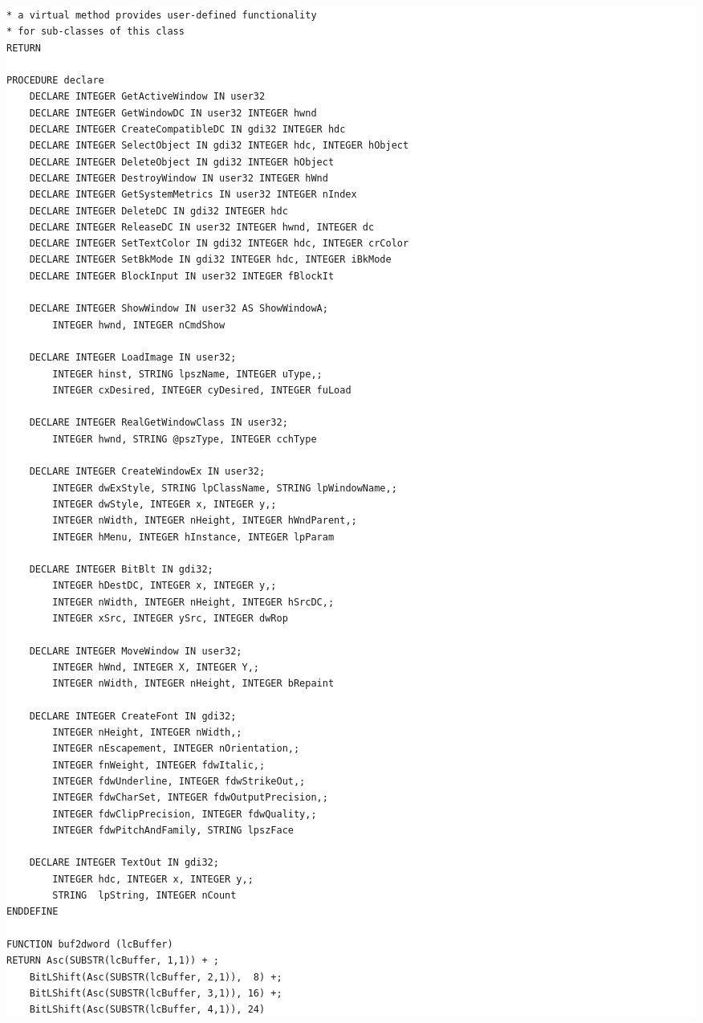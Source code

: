 ```foxpro  
* a virtual method provides user-defined functionality
* for sub-classes of this class
RETURN

PROCEDURE declare
	DECLARE INTEGER GetActiveWindow IN user32
	DECLARE INTEGER GetWindowDC IN user32 INTEGER hwnd
	DECLARE INTEGER CreateCompatibleDC IN gdi32 INTEGER hdc
	DECLARE INTEGER SelectObject IN gdi32 INTEGER hdc, INTEGER hObject
	DECLARE INTEGER DeleteObject IN gdi32 INTEGER hObject
	DECLARE INTEGER DestroyWindow IN user32 INTEGER hWnd
	DECLARE INTEGER GetSystemMetrics IN user32 INTEGER nIndex
	DECLARE INTEGER DeleteDC IN gdi32 INTEGER hdc
	DECLARE INTEGER ReleaseDC IN user32 INTEGER hwnd, INTEGER dc
	DECLARE INTEGER SetTextColor IN gdi32 INTEGER hdc, INTEGER crColor
	DECLARE INTEGER SetBkMode IN gdi32 INTEGER hdc, INTEGER iBkMode
	DECLARE INTEGER BlockInput IN user32 INTEGER fBlockIt

	DECLARE INTEGER ShowWindow IN user32 AS ShowWindowA;
		INTEGER hwnd, INTEGER nCmdShow

	DECLARE INTEGER LoadImage IN user32;
		INTEGER hinst, STRING lpszName, INTEGER uType,;
		INTEGER cxDesired, INTEGER cyDesired, INTEGER fuLoad

	DECLARE INTEGER RealGetWindowClass IN user32;
		INTEGER hwnd, STRING @pszType, INTEGER cchType

	DECLARE INTEGER CreateWindowEx IN user32;
		INTEGER dwExStyle, STRING lpClassName, STRING lpWindowName,;
		INTEGER dwStyle, INTEGER x, INTEGER y,;
		INTEGER nWidth, INTEGER nHeight, INTEGER hWndParent,;
		INTEGER hMenu, INTEGER hInstance, INTEGER lpParam

	DECLARE INTEGER BitBlt IN gdi32;
		INTEGER hDestDC, INTEGER x, INTEGER y,;
		INTEGER nWidth, INTEGER nHeight, INTEGER hSrcDC,;
		INTEGER xSrc, INTEGER ySrc, INTEGER dwRop

	DECLARE INTEGER MoveWindow IN user32;
		INTEGER hWnd, INTEGER X, INTEGER Y,;
		INTEGER nWidth, INTEGER nHeight, INTEGER bRepaint

	DECLARE INTEGER CreateFont IN gdi32;
		INTEGER nHeight, INTEGER nWidth,;
		INTEGER nEscapement, INTEGER nOrientation,;
		INTEGER fnWeight, INTEGER fdwItalic,;
		INTEGER fdwUnderline, INTEGER fdwStrikeOut,;
		INTEGER fdwCharSet, INTEGER fdwOutputPrecision,;
		INTEGER fdwClipPrecision, INTEGER fdwQuality,;
		INTEGER fdwPitchAndFamily, STRING lpszFace

	DECLARE INTEGER TextOut IN gdi32;
		INTEGER hdc, INTEGER x, INTEGER y,;
		STRING  lpString, INTEGER nCount
ENDDEFINE

FUNCTION buf2dword (lcBuffer)
RETURN Asc(SUBSTR(lcBuffer, 1,1)) + ;
	BitLShift(Asc(SUBSTR(lcBuffer, 2,1)),  8) +;
	BitLShift(Asc(SUBSTR(lcBuffer, 3,1)), 16) +;
	BitLShift(Asc(SUBSTR(lcBuffer, 4,1)), 24)

```